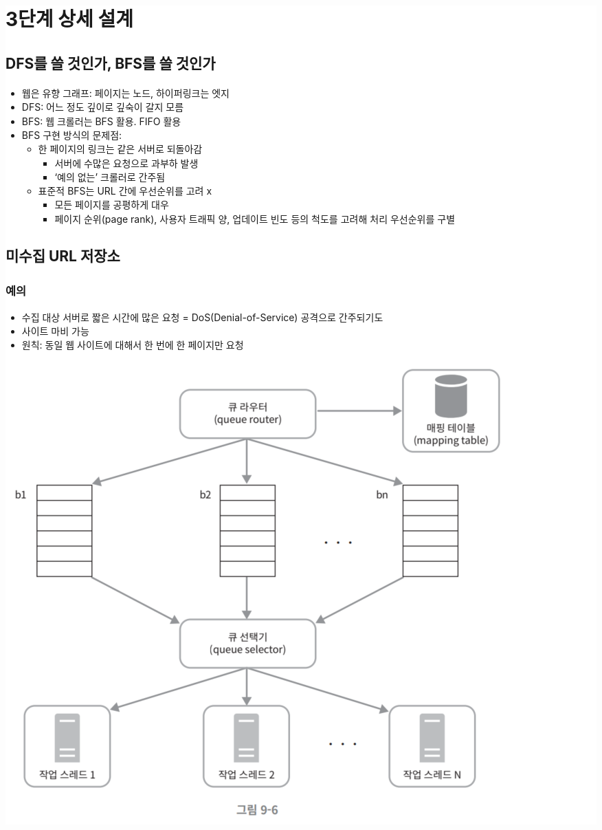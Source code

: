 # 3단계 상세 설계

## DFS를 쓸 것인가, BFS를 쓸 것인가

- 웹은 유향 그래프: 페이지는 노드, 하이퍼링크는 엣지
- DFS: 어느 정도 깊이로 깊숙이 갈지 모름
- BFS: 웹 크롤러는 BFS 활용. FIFO 활용
- BFS 구현 방식의 문제점:
    - 한 페이지의 링크는 같은 서버로 되돌아감
        - 서버에 수많은 요청으로 과부하 발생
        - ‘예의 없는’ 크롤러로 간주됨
    - 표준적 BFS는 URL 간에 우선순위를 고려 x
        - 모든 페이지를 공평하게 대우
        - 페이지 순위(page rank), 사용자 트래픽 양, 업데이트 빈도 등의 척도를 고려해 처리 우선순위를 구별

## 미수집 URL 저장소

### 예의

- 수집 대상 서버로 짧은 시간에 많은 요청 = DoS(Denial-of-Service) 공격으로 간주되기도
- 사이트 마비 가능
- 원칙: 동일 웹 사이트에 대해서 한 번에 한 페이지만 요청

![Untitled](ch9_assets/Untitled%203.png)
